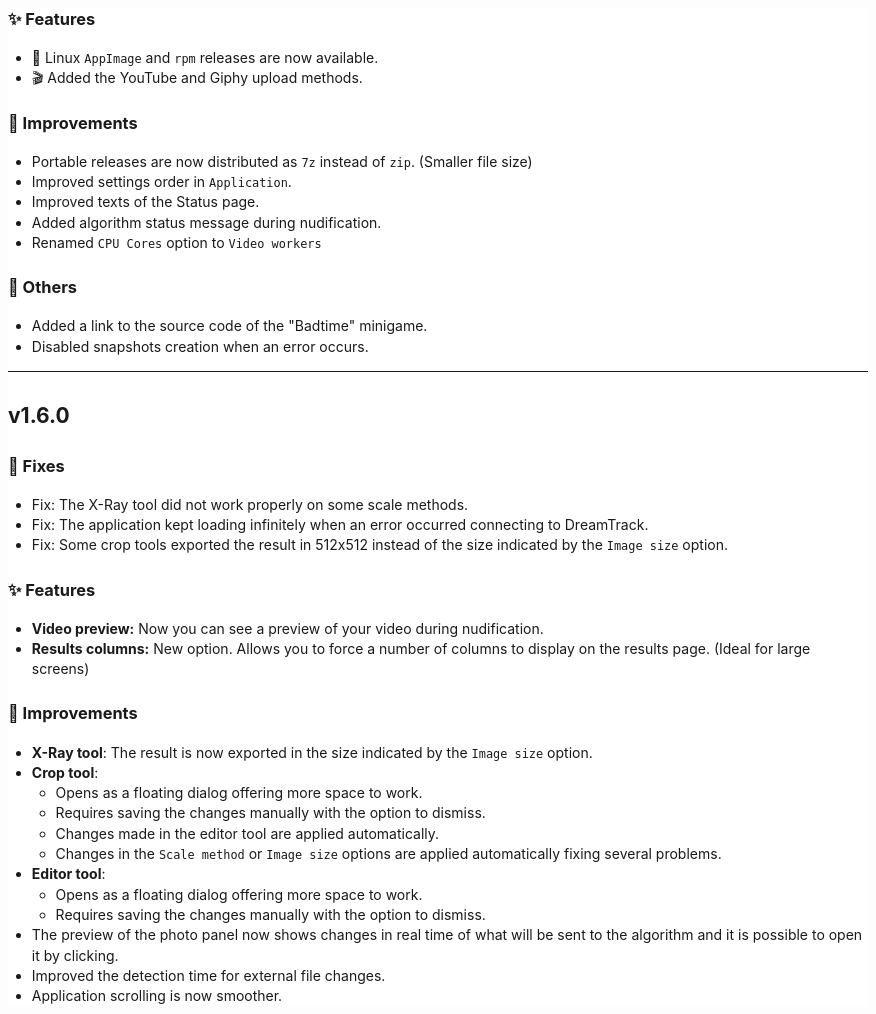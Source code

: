 ### ✨ Features

- 🐧 Linux  `AppImage` and `rpm` releases are now available.
- 🎬 Added the YouTube and Giphy upload methods.

### 💪 Improvements

- Portable releases are now distributed as `7z` instead of `zip`. (Smaller file size)
- Improved settings order in `Application`.
- Improved texts of the Status page.
- Added algorithm status message during nudification.
- Renamed `CPU Cores` option to `Video workers`

### 🍭 Others

- Added a link to the source code of the "Badtime" minigame.
- Disabled snapshots creation when an error occurs.

---

## v1.6.0

### 🔨 Fixes

- Fix: The X-Ray tool did not work properly on some scale methods.
- Fix: The application kept loading infinitely when an error occurred connecting to DreamTrack.
- Fix: Some crop tools exported the result in 512x512 instead of the size indicated by the `Image size` option.

### ✨ Features

- **Video preview:** Now you can see a preview of your video during nudification.
- **Results columns:** New option. Allows you to force a number of columns to display on the results page. (Ideal for large screens)

### 💪 Improvements

- **X-Ray tool**: The result is now exported in the size indicated by the `Image size` option.
- **Crop tool**: 
  - Opens as a floating dialog offering more space to work.
  - Requires saving the changes manually with the option to dismiss.
  - Changes made in the editor tool are applied automatically.
  - Changes in the `Scale method` or `Image size` options are applied automatically fixing several problems.
- **Editor tool**:
  - Opens as a floating dialog offering more space to work.
  - Requires saving the changes manually with the option to dismiss.
- The preview of the photo panel now shows changes in real time of what will be sent to the algorithm and it is possible to open it by clicking.
- Improved the detection time for external file changes.
- Application scrolling is now smoother.
